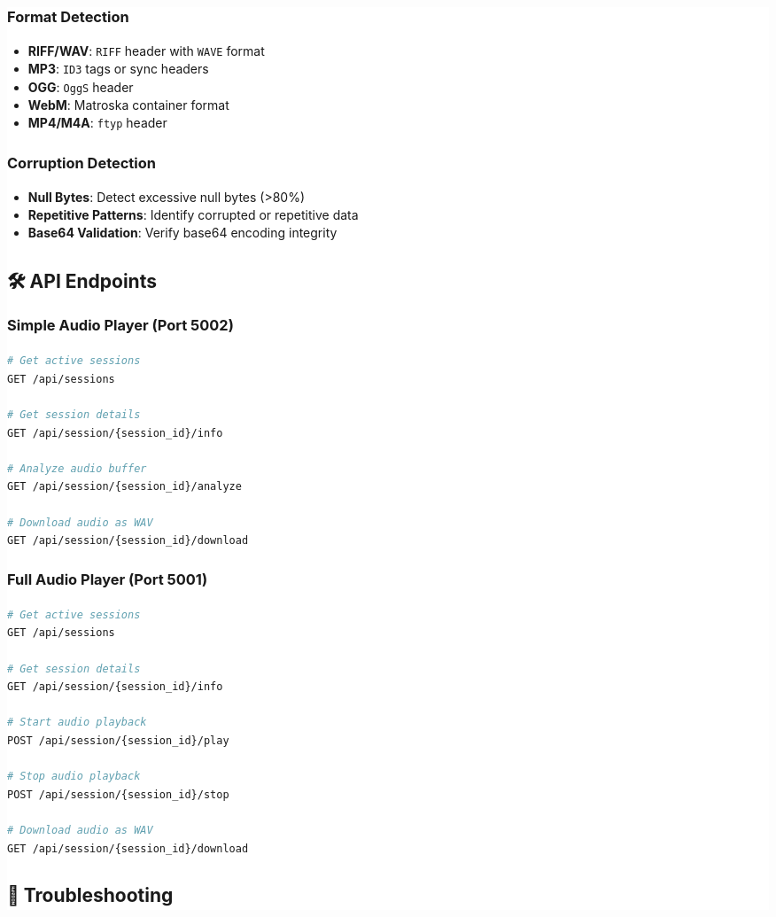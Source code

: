 ### Format Detection
- **RIFF/WAV**: `RIFF` header with `WAVE` format
- **MP3**: `ID3` tags or sync headers
- **OGG**: `OggS` header
- **WebM**: Matroska container format
- **MP4/M4A**: `ftyp` header

### Corruption Detection
- **Null Bytes**: Detect excessive null bytes (>80%)
- **Repetitive Patterns**: Identify corrupted or repetitive data
- **Base64 Validation**: Verify base64 encoding integrity

## 🛠️ API Endpoints

### Simple Audio Player (Port 5002)

```bash
# Get active sessions
GET /api/sessions

# Get session details
GET /api/session/{session_id}/info

# Analyze audio buffer
GET /api/session/{session_id}/analyze

# Download audio as WAV
GET /api/session/{session_id}/download
```

### Full Audio Player (Port 5001)

```bash
# Get active sessions
GET /api/sessions

# Get session details
GET /api/session/{session_id}/info

# Start audio playback
POST /api/session/{session_id}/play

# Stop audio playback
POST /api/session/{session_id}/stop

# Download audio as WAV
GET /api/session/{session_id}/download
```

## 🐛 Troubleshooting
